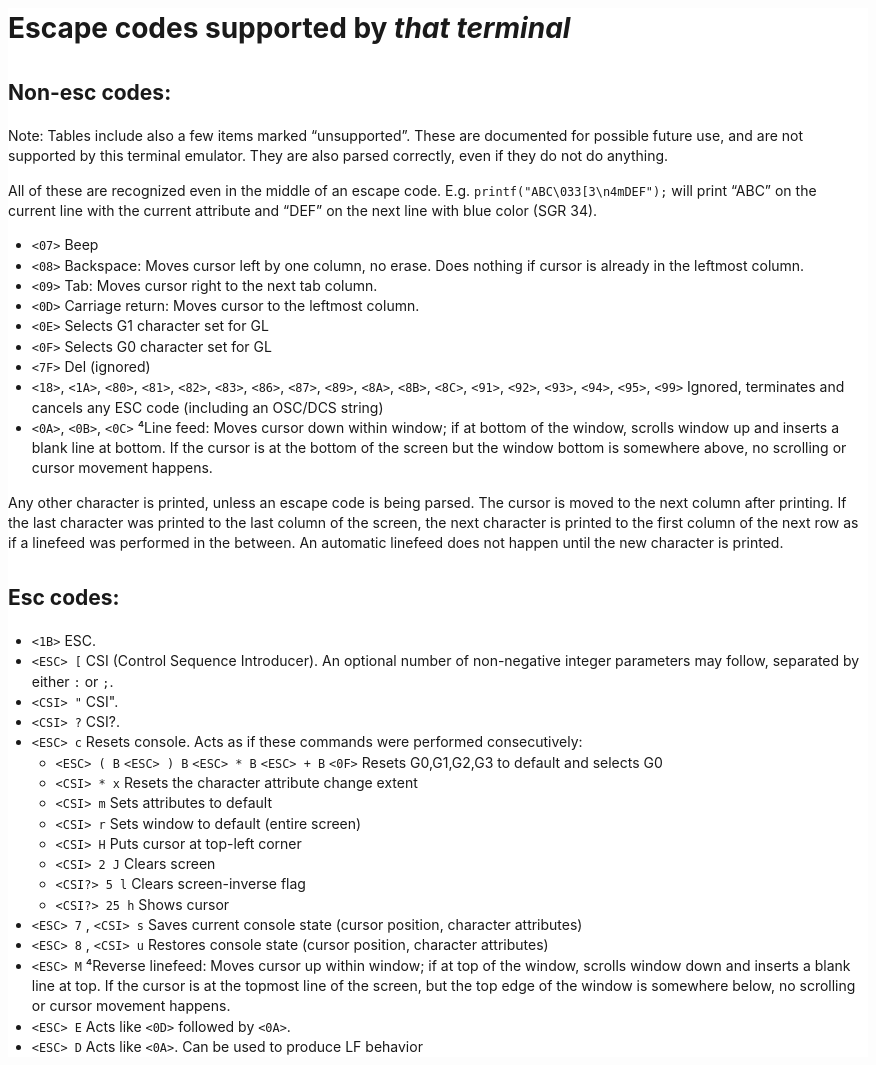 # Escape codes supported by *that terminal*

## Non-esc codes:

Note: Tables include also a few items marked “unsupported”.
These are documented for possible future use,
and are not supported by this terminal emulator.
They are also parsed correctly, even if they do not do anything.

All of these are recognized even in the middle of an escape code.
E.g. `printf("ABC\033[3\n4mDEF");` will print “ABC” on the current line with the current attribute and “DEF” on the next line with blue color (SGR 34).

* `<07>`  Beep
* `<08>`  Backspace: Moves cursor left by one column, no erase. Does nothing if cursor is already in the leftmost column.
* `<09>`  Tab: Moves cursor right to the next tab column.
* `<0D>`  Carriage return: Moves cursor to the leftmost column.
* `<0E>`  Selects G1 character set for GL
* `<0F>`  Selects G0 character set for GL
* `<7F>`  Del (ignored)
* `<18>`, `<1A>`, `<80>`, `<81>`, `<82>`, `<83>`, `<86>`, `<87>`, `<89>`,
`<8A>`, `<8B>`, `<8C>`, `<91>`, `<92>`, `<93>`, `<94>`, `<95>`, `<99>`
Ignored, terminates and cancels any ESC code (including an OSC/DCS string)
* `<0A>`, `<0B>`, `<0C>` ⁴Line feed: Moves cursor down within window; if at bottom
of the window, scrolls window up and inserts a blank line at bottom.
If the cursor is at the bottom of the screen
but the window bottom is somewhere above,
no scrolling or cursor movement happens.

Any other character is printed, unless an escape code is being parsed.
The cursor is moved to the next column after printing.
If the last character was printed to the last column of the screen,
the next character is printed to the first column of the next row
as if a linefeed was performed in the between. An automatic linefeed
does not happen until the new character is printed.

## Esc codes:

* `<1B>`      ESC.
* `<ESC> [`   CSI (Control Sequence Introducer). An optional number of non-negative integer parameters may follow, separated by either `:` or `;`.
* `<CSI> "`   CSI".
* `<CSI> ?`   CSI?.
* `<ESC> c`   Resets console. Acts as if these commands were performed consecutively:
  * `<ESC> ( B` `<ESC> ) B` `<ESC> * B` `<ESC> + B` `<0F>` Resets G0,G1,G2,G3 to default and selects G0
  * `<CSI> * x` Resets the character attribute change extent
  * `<CSI> m` Sets attributes to default
  * `<CSI> r` Sets window to default (entire screen)
  * `<CSI> H` Puts cursor at top-left corner
  * `<CSI> 2 J` Clears screen
  * `<CSI?> 5 l` Clears screen-inverse flag
  * `<CSI?> 25 h` Shows cursor
* `<ESC> 7` , `<CSI> s` Saves current console state (cursor position, character attributes)
* `<ESC> 8` , `<CSI> u` Restores console state (cursor position, character attributes)
* `<ESC> M`   ⁴Reverse linefeed: Moves cursor up within window; if at top of
the window, scrolls window down and inserts a blank line at top.
If the cursor is at the topmost line of the screen,
but the top edge of the window is somewhere below,
no scrolling or cursor movement happens.
* `<ESC> E`   Acts like `<0D>` followed by `<0A>`.
* `<ESC> D`   Acts like `<0A>`. Can be used to produce LF behavior